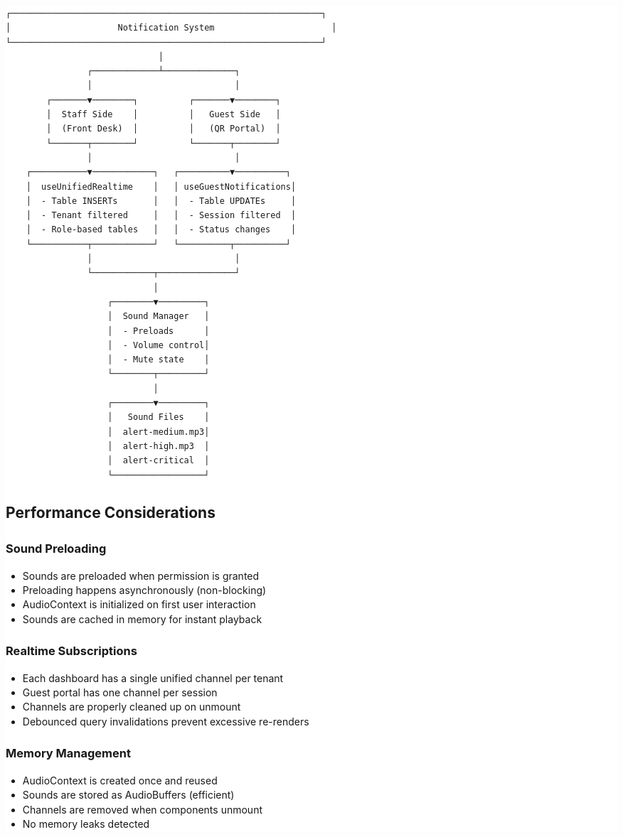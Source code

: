 ```
┌─────────────────────────────────────────────────────────────┐
│                     Notification System                       │
└─────────────────────────────────────────────────────────────┘
                              │
                ┌─────────────┴──────────────┐
                │                            │
        ┌───────▼────────┐          ┌───────▼────────┐
        │  Staff Side    │          │   Guest Side   │
        │  (Front Desk)  │          │   (QR Portal)  │
        └───────┬────────┘          └───────┬────────┘
                │                            │
    ┌───────────▼────────────┐   ┌──────────▼──────────┐
    │  useUnifiedRealtime    │   │ useGuestNotifications│
    │  - Table INSERTs       │   │  - Table UPDATEs     │
    │  - Tenant filtered     │   │  - Session filtered  │
    │  - Role-based tables   │   │  - Status changes    │
    └───────────┬────────────┘   └──────────┬──────────┘
                │                            │
                └────────────┬───────────────┘
                             │
                    ┌────────▼─────────┐
                    │  Sound Manager   │
                    │  - Preloads      │
                    │  - Volume control│
                    │  - Mute state    │
                    └────────┬─────────┘
                             │
                    ┌────────▼─────────┐
                    │   Sound Files    │
                    │  alert-medium.mp3│
                    │  alert-high.mp3  │
                    │  alert-critical  │
                    └──────────────────┘
```

## Performance Considerations

### Sound Preloading
- Sounds are preloaded when permission is granted
- Preloading happens asynchronously (non-blocking)
- AudioContext is initialized on first user interaction
- Sounds are cached in memory for instant playback

### Realtime Subscriptions
- Each dashboard has a single unified channel per tenant
- Guest portal has one channel per session
- Channels are properly cleaned up on unmount
- Debounced query invalidations prevent excessive re-renders

### Memory Management
- AudioContext is created once and reused
- Sounds are stored as AudioBuffers (efficient)
- Channels are removed when components unmount
- No memory leaks detected
